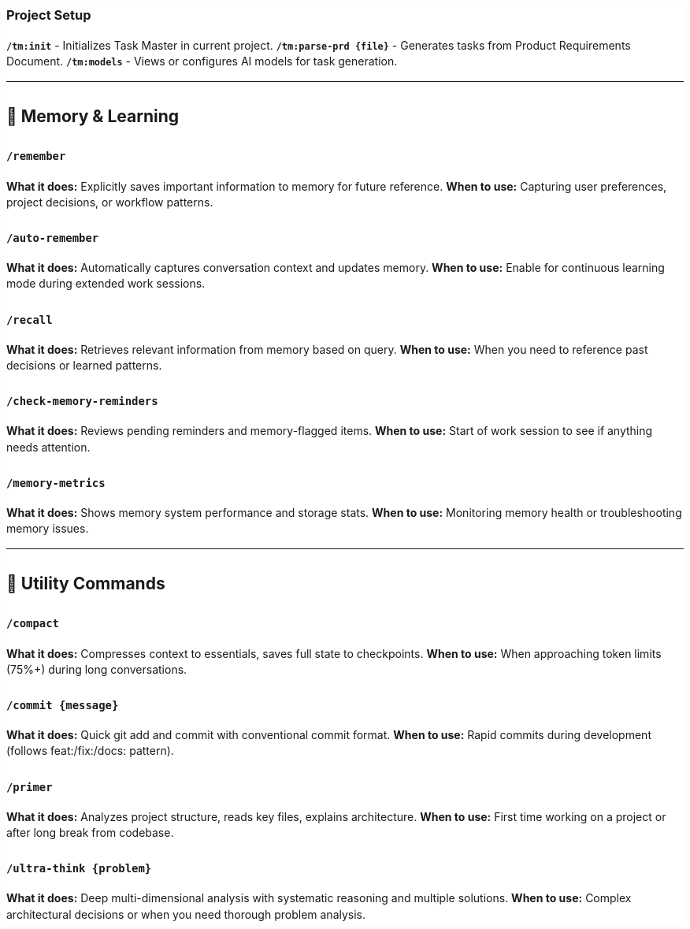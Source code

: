 ### Project Setup

**`/tm:init`** - Initializes Task Master in current project.
**`/tm:parse-prd {file}`** - Generates tasks from Product Requirements Document.
**`/tm:models`** - Views or configures AI models for task generation.

---

## 🧠 Memory & Learning

### `/remember`
**What it does:** Explicitly saves important information to memory for future reference.
**When to use:** Capturing user preferences, project decisions, or workflow patterns.

### `/auto-remember`
**What it does:** Automatically captures conversation context and updates memory.
**When to use:** Enable for continuous learning mode during extended work sessions.

### `/recall`
**What it does:** Retrieves relevant information from memory based on query.
**When to use:** When you need to reference past decisions or learned patterns.

### `/check-memory-reminders`
**What it does:** Reviews pending reminders and memory-flagged items.
**When to use:** Start of work session to see if anything needs attention.

### `/memory-metrics`
**What it does:** Shows memory system performance and storage stats.
**When to use:** Monitoring memory health or troubleshooting memory issues.

---

## 🔧 Utility Commands

### `/compact`
**What it does:** Compresses context to essentials, saves full state to checkpoints.
**When to use:** When approaching token limits (75%+) during long conversations.

### `/commit {message}`
**What it does:** Quick git add and commit with conventional commit format.
**When to use:** Rapid commits during development (follows feat:/fix:/docs: pattern).

### `/primer`
**What it does:** Analyzes project structure, reads key files, explains architecture.
**When to use:** First time working on a project or after long break from codebase.

### `/ultra-think {problem}`
**What it does:** Deep multi-dimensional analysis with systematic reasoning and multiple solutions.
**When to use:** Complex architectural decisions or when you need thorough problem analysis.
